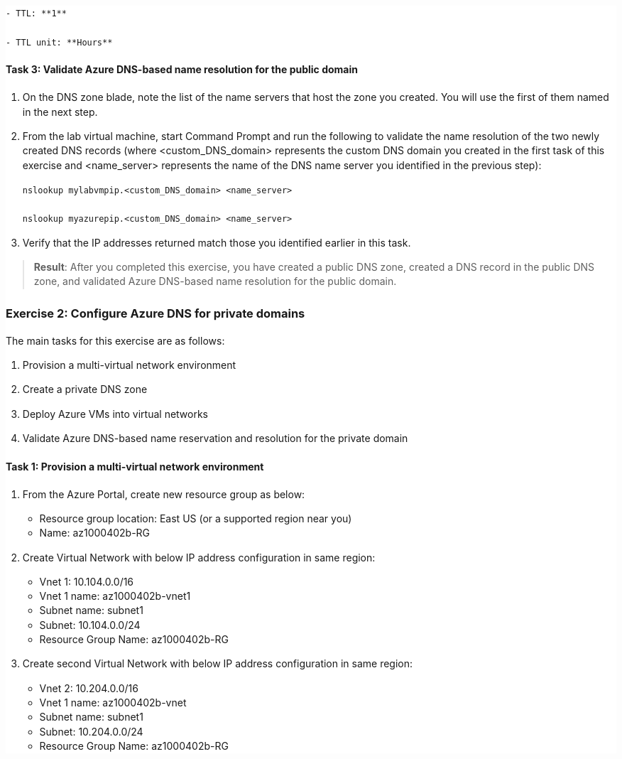     - TTL: **1**

    - TTL unit: **Hours**


#### Task 3: Validate Azure DNS-based name resolution for the public domain

1. On the DNS zone blade, note the list of the name servers that host the zone you created. You will use the first of them named in the next step.

1. From the lab virtual machine, start Command Prompt and run the following to validate the name resolution of the two newly created DNS records (where &lt;custom_DNS_domain&gt; represents the custom DNS domain you created in the first task of this exercise and &lt;name_server&gt; represents the name of the DNS name server you identified in the previous step): 

   ```
   nslookup mylabvmpip.<custom_DNS_domain> <name_server>
   
   nslookup myazurepip.<custom_DNS_domain> <name_server>
   ```

1. Verify that the IP addresses returned match those you identified earlier in this task.

> **Result**: After you completed this exercise, you have created a public DNS zone, created a DNS record in the public DNS zone, and validated Azure DNS-based name resolution for the public domain.


### Exercise 2: Configure Azure DNS for private domains
  
The main tasks for this exercise are as follows:

1. Provision a multi-virtual network environment

1. Create a private DNS zone

1. Deploy Azure VMs into virtual networks

1. Validate Azure DNS-based name reservation and resolution for the private domain


#### Task 1: Provision a multi-virtual network environment
  
1. From the Azure Portal, create new resource group as below:

   - Resource group location: East US (or a supported region near you)
   - Name: az1000402b-RG

1. Create Virtual Network with below IP address configuration in same region:

    - Vnet 1: 10.104.0.0/16
    - Vnet 1 name: az1000402b-vnet1
    - Subnet name: subnet1
    - Subnet: 10.104.0.0/24
    - Resource Group Name: az1000402b-RG

1. Create second Virtual Network with below IP address configuration in same region:

    - Vnet 2: 10.204.0.0/16
    - Vnet 1 name: az1000402b-vnet
    - Subnet name: subnet1
    - Subnet: 10.204.0.0/24
    - Resource Group Name: az1000402b-RG
